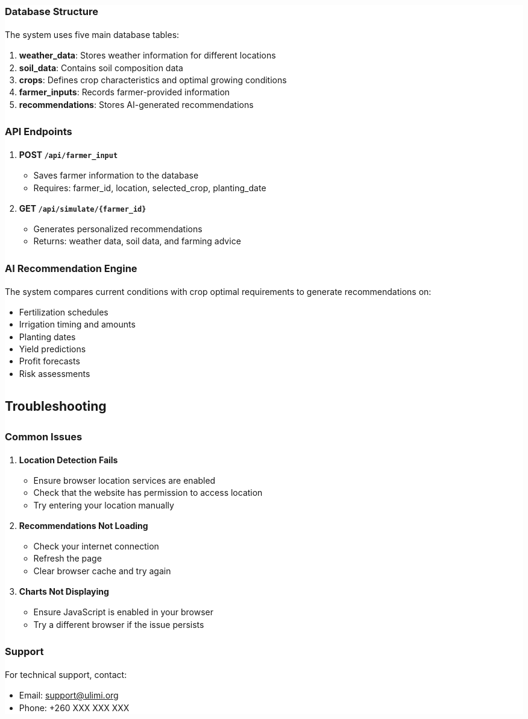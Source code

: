 ### Database Structure

The system uses five main database tables:

1. **weather_data**: Stores weather information for different locations
2. **soil_data**: Contains soil composition data
3. **crops**: Defines crop characteristics and optimal growing conditions
4. **farmer_inputs**: Records farmer-provided information
5. **recommendations**: Stores AI-generated recommendations

### API Endpoints

1. **POST `/api/farmer_input`**
   - Saves farmer information to the database
   - Requires: farmer_id, location, selected_crop, planting_date

2. **GET `/api/simulate/{farmer_id}`**
   - Generates personalized recommendations
   - Returns: weather data, soil data, and farming advice

### AI Recommendation Engine

The system compares current conditions with crop optimal requirements to generate recommendations on:

- Fertilization schedules
- Irrigation timing and amounts
- Planting dates
- Yield predictions
- Profit forecasts
- Risk assessments

## Troubleshooting

### Common Issues

1. **Location Detection Fails**
   - Ensure browser location services are enabled
   - Check that the website has permission to access location
   - Try entering your location manually

2. **Recommendations Not Loading**
   - Check your internet connection
   - Refresh the page
   - Clear browser cache and try again

3. **Charts Not Displaying**
   - Ensure JavaScript is enabled in your browser
   - Try a different browser if the issue persists

### Support

For technical support, contact:
- Email: support@ulimi.org
- Phone: +260 XXX XXX XXX
